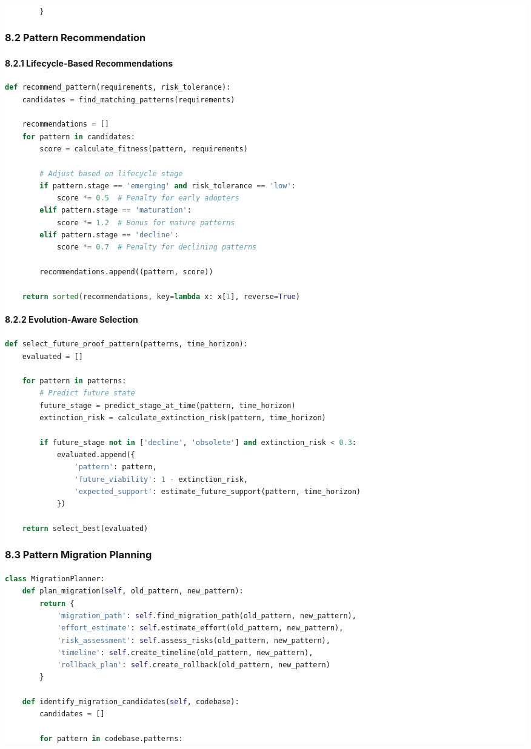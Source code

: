 ```python
        }
```

### 8.2 Pattern Recommendation

#### 8.2.1 Lifecycle-Based Recommendations
```python
def recommend_pattern(requirements, risk_tolerance):
    candidates = find_matching_patterns(requirements)
    
    recommendations = []
    for pattern in candidates:
        score = calculate_fitness(pattern, requirements)
        
        # Adjust based on lifecycle stage
        if pattern.stage == 'emerging' and risk_tolerance == 'low':
            score *= 0.5  # Penalty for early adopters
        elif pattern.stage == 'maturation':
            score *= 1.2  # Bonus for mature patterns
        elif pattern.stage == 'decline':
            score *= 0.7  # Penalty for declining patterns
        
        recommendations.append((pattern, score))
    
    return sorted(recommendations, key=lambda x: x[1], reverse=True)
```

#### 8.2.2 Evolution-Aware Selection
```python
def select_future_proof_pattern(patterns, time_horizon):
    evaluated = []
    
    for pattern in patterns:
        # Predict future state
        future_stage = predict_stage_at_time(pattern, time_horizon)
        extinction_risk = calculate_extinction_risk(pattern, time_horizon)
        
        if future_stage not in ['decline', 'obsolete'] and extinction_risk < 0.3:
            evaluated.append({
                'pattern': pattern,
                'future_viability': 1 - extinction_risk,
                'expected_support': estimate_future_support(pattern, time_horizon)
            })
    
    return select_best(evaluated)
```

### 8.3 Pattern Migration Planning

```python
class MigrationPlanner:
    def plan_migration(self, old_pattern, new_pattern):
        return {
            'migration_path': self.find_migration_path(old_pattern, new_pattern),
            'effort_estimate': self.estimate_effort(old_pattern, new_pattern),
            'risk_assessment': self.assess_risks(old_pattern, new_pattern),
            'timeline': self.create_timeline(old_pattern, new_pattern),
            'rollback_plan': self.create_rollback(old_pattern, new_pattern)
        }
    
    def identify_migration_candidates(self, codebase):
        candidates = []
        
        for pattern in codebase.patterns:
```